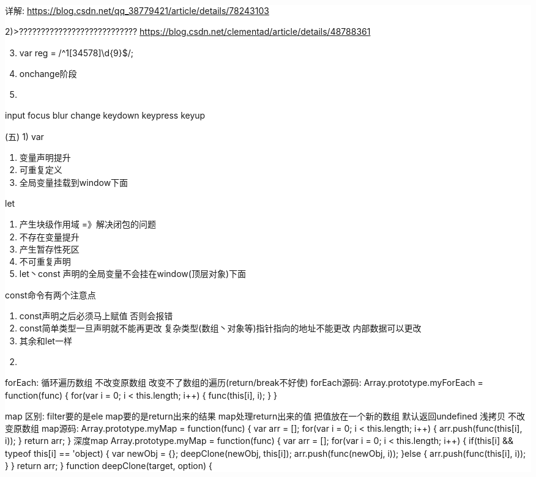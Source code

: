 详解: https://blog.csdn.net/qq_38779421/article/details/78243103

2)>???????????????????????????
https://blog.csdn.net/clementad/article/details/48788361

3) var reg = /^1[34578]\d{9}$/;

4) onchange阶段

5)
input focus blur change keydown keypress keyup




(五)
1)
var
1. 变量声明提升 
2. 可重复定义 
3. 全局变量挂载到window下面

let
1. 产生块级作用域 =》解决闭包的问题 
2. 不存在变量提升
3. 产生暂存性死区
4. 不可重复声明
5. let丶const 声明的全局变量不会挂在window(顶层对象)下面 

const命令有两个注意点
1. const声明之后必须马上赋值 否则会报错
2. const简单类型一旦声明就不能再更改 复杂类型(数组丶对象等)指针指向的地址不能更改 内部数据可以更改
3. 其余和let一样

2)
forEach: 循环遍历数组 不改变原数组 改变不了数组的遍历(return/break不好使)
forEach源码:
Array.prototype.myForEach = function(func) {
    for(var i = 0; i < this.length; i++) {
        func(this[i], i);
    }
}

map
区别: filter要的是ele map要的是return出来的结果 
map处理return出来的值 把值放在一个新的数组 默认返回undefined 浅拷贝 不改变原数组 
map源码:
Array.prototype.myMap = function(func) {
    var arr = [];
    for(var i = 0; i < this.length; i++) {
        arr.push(func(this[i], i));
    }
    return arr;
}
深度map 
Array.prototype.myMap = function(func) {
    var arr = [];
    for(var i = 0; i < this.length; i++) {
        if(this[i] && typeof this[i] == 'object) {
            var newObj = {};
            deepClone(newObj, this[i]);
            arr.push(func(newObj, i));
        }else {
            arr.push(func(this[i], i));
        }
    }
    return arr;
}
function deepClone(target, option) {
